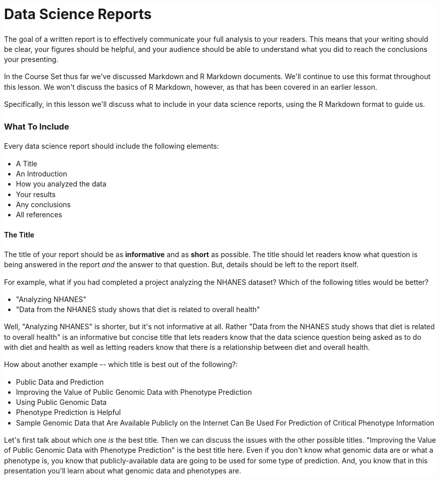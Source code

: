 
# Data Science Reports

The goal of a written report is to effectively communicate your full analysis to your readers. This means that your writing should be clear, your figures should be helpful, and your audience should be able to understand what you did to reach the conclusions your presenting.

In the Course Set thus far we've discussed Markdown and R Markdown documents. We'll continue to use this format throughout this lesson. We won't discuss the basics of R Markdown, however, as that has been covered in an earlier lesson.

Specifically, in this lesson we'll discuss what to include in your data science reports, using the R Markdown format to guide us.

### What To Include

Every data science report should include the following elements:

- A Title
- An Introduction
- How you analyzed the data
- Your results
- Any conclusions
- All references

#### The Title

The title of your report should be as **informative** and as **short** as possible. The title should let readers know what question is being answered in the report *and* the answer to that question. But, details should be left to the report itself.

For example, what if you had completed a project analyzing the NHANES dataset? Which of the following titles would be better?

* "Analyzing NHANES"
* "Data from the NHANES study shows that diet is related to overall health"

Well, "Analyzing NHANES" is shorter, but it's not informative at all. Rather "Data from the NHANES study shows that diet is related to overall health" is an informative but concise title that lets readers know that the data science question being asked as to do with diet and health as well as letting readers know that there is a relationship between diet and overall health.

How about another example -- which title is best out of the following?:

* Public Data and Prediction
* Improving the Value of Public Genomic Data with Phenotype Prediction
* Using Public Genomic Data
* Phenotype Prediction is Helpful
* Sample Genomic Data that Are Available Publicly on the Internet Can Be Used For Prediction of Critical Phenotype Information

Let's first talk about which one *is* the best title. Then we can discuss the issues with the other possible titles. "Improving the Value of Public Genomic Data with Phenotype Prediction" is the best title here. Even if you don't know what genomic data are or what a phenotype is, you know that publicly-available data are going to be used for some type of prediction. And, you know that in this presentation you'll learn about what genomic data and phenotypes are.
